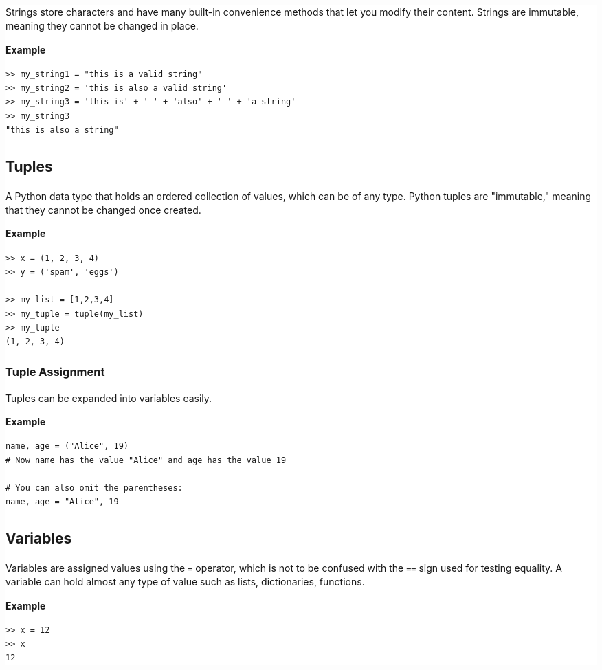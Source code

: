 Strings store characters and have many built-in convenience methods that let you modify their content.
Strings are immutable, meaning they cannot be changed in place.

**Example**

    >> my_string1 = "this is a valid string"
    >> my_string2 = 'this is also a valid string'
    >> my_string3 = 'this is' + ' ' + 'also' + ' ' + 'a string'
    >> my_string3
    "this is also a string"


## Tuples

A Python data type that holds an ordered collection of values, which can be of any type.
Python tuples are "immutable," meaning that they cannot be changed once created.

**Example**

    >> x = (1, 2, 3, 4)
    >> y = ('spam', 'eggs')

    >> my_list = [1,2,3,4]
    >> my_tuple = tuple(my_list)
    >> my_tuple
    (1, 2, 3, 4)


### Tuple Assignment

Tuples can be expanded into variables easily.

**Example**

    name, age = ("Alice", 19)
    # Now name has the value "Alice" and age has the value 19

    # You can also omit the parentheses:
    name, age = "Alice", 19


## Variables

Variables are assigned values using the `=` operator, which is not to be confused with the `==` sign used for
testing equality. A variable can hold almost any type of value such as lists, dictionaries, functions.

**Example**

    >> x = 12
    >> x
    12

